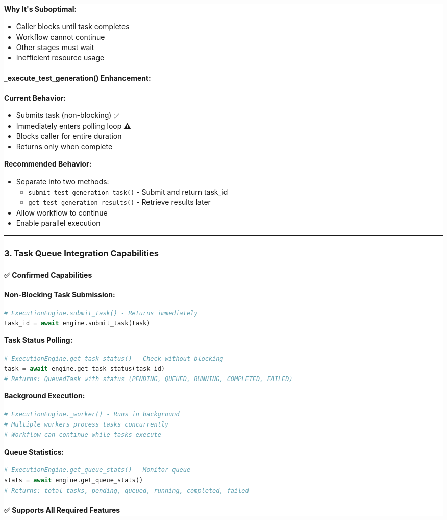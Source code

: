 **Why It's Suboptimal:**
- Caller blocks until task completes
- Workflow cannot continue
- Other stages must wait
- Inefficient resource usage

#### _execute_test_generation() Enhancement:

**Current Behavior:**
- Submits task (non-blocking) ✅
- Immediately enters polling loop ⚠️
- Blocks caller for entire duration
- Returns only when complete

**Recommended Behavior:**
- Separate into two methods:
  - `submit_test_generation_task()` - Submit and return task_id
  - `get_test_generation_results()` - Retrieve results later
- Allow workflow to continue
- Enable parallel execution

---

### 3. Task Queue Integration Capabilities

#### ✅ Confirmed Capabilities

**Non-Blocking Task Submission:**
```python
# ExecutionEngine.submit_task() - Returns immediately
task_id = await engine.submit_task(task)
```

**Task Status Polling:**
```python
# ExecutionEngine.get_task_status() - Check without blocking
task = await engine.get_task_status(task_id)
# Returns: QueuedTask with status (PENDING, QUEUED, RUNNING, COMPLETED, FAILED)
```

**Background Execution:**
```python
# ExecutionEngine._worker() - Runs in background
# Multiple workers process tasks concurrently
# Workflow can continue while tasks execute
```

**Queue Statistics:**
```python
# ExecutionEngine.get_queue_stats() - Monitor queue
stats = await engine.get_queue_stats()
# Returns: total_tasks, pending, queued, running, completed, failed
```

#### ✅ Supports All Required Features
